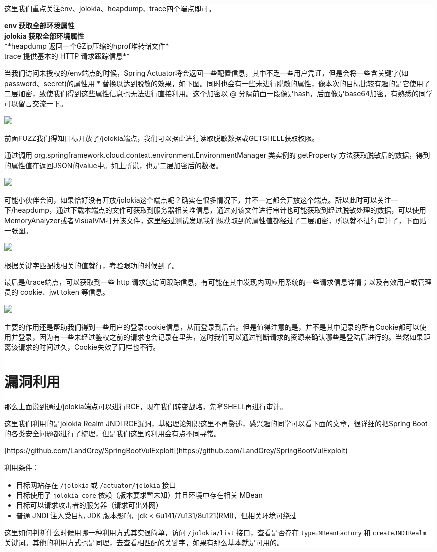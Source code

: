 这里我们重点关注env、jolokia、heapdump、trace四个端点即可。

**env 获取全部环境属性**  
**jolokia 获取全部环境属性**  
\*\*heapdump 返回一个GZip压缩的hprof堆转储文件\*  
trace 提供基本的 HTTP 请求跟踪信息\*\*

当我们访问未授权的/env端点的时候，Spring Actuator将会返回一些配置信息，其中不乏一些用户凭证，但是会将一些含关键字(如 password、secret)的属性用 \* 替换以达到脱敏的效果，如下图。同时也会有一些未进行脱敏的属性，像本次的目标比较有趣的是它使用了二层加密，致使我们得到这些属性信息也无法进行直接利用。这个加密以 @ 分隔前面一段像是hash，后面像是base64加密，有熟悉的同学可以留言交流一下。

[![](assets/1698900808-d1857a0f0629755552df92d3edf0aba0.png)](https://shs3.b.qianxin.com/attack_forum/2021/10/attach-2ee034c6de07556d3739290f945231effa25836c.png)

前面FUZZ我们得知目标开放了/jolokia端点，我们可以据此进行读取脱敏数据或GETSHELL获取权限。

通过调用 org.springframework.cloud.context.environment.EnvironmentManager 类实例的 getProperty 方法获取脱敏后的数据，得到的属性值在返回JSON的value中。如上所说，也是二层加密后的数据。

[![](assets/1698900808-52162745b9eb55c7a6745db6d0f1f9b5.png)](https://shs3.b.qianxin.com/attack_forum/2021/10/attach-582a04a1bfc82811aab9e4dbc5d3c265b40c6417.png)

可能小伙伴会问，如果恰好没有开放/jolokia这个端点呢？确实在很多情况下，并不一定都会开放这个端点。所以此时可以关注一下/heapdump，通过下载本端点的文件可获取到服务器相关堆信息，通过对该文件进行审计也可能获取到经过脱敏处理的数据，可以使用MemoryAnalyzer或者VisualVM打开该文件，这里经过测试发现我们想获取到的属性值都经过了二层加密，所以就不进行审计了，下面贴一张图。

[![](assets/1698900808-bc4d09235b67b916f96d5d162bce34da.png)](https://shs3.b.qianxin.com/attack_forum/2021/10/attach-f199df7c8071215963b36054d7650dbd8bd76e51.png)

根据关键字匹配找相关的值就行，考验眼功的时候到了。

最后是/trace端点，可以获取到一些 http 请求包访问跟踪信息，有可能在其中发现内网应用系统的一些请求信息详情；以及有效用户或管理员的 cookie、jwt token 等信息。

[![](assets/1698900808-ac099e62988d91e5961694b660e1501a.png)](https://shs3.b.qianxin.com/attack_forum/2021/10/attach-2712e19bc28151320a6544b6932a276b119be898.png)

主要的作用还是帮助我们得到一些用户的登录cookie信息，从而登录到后台。但是值得注意的是，并不是其中记录的所有Cookie都可以使用并登录，因为有一些未经过鉴权之前的请求也会记录在里头，这时我们可以通过判断请求的资源来确认哪些是登陆后进行的。当然如果距离该请求的时间过久，Cookie失效了同样也不行。

# 漏洞利用

那么上面说到通过/jolokia端点可以进行RCE，现在我们转变战略，先拿SHELL再进行审计。

这里我们利用的是jolokia Realm JNDI RCE漏洞，基础理论知识这里不再赘述，感兴趣的同学可以看下面的文章，很详细的把Spring Boot的各类安全问题都进行了梳理，但是我们这里的利用会有点不同寻常。

[https://github.com/LandGrey/SpringBootVulExploit](https://github.com/LandGrey/SpringBootVulExploit)

利用条件：

-   目标网站存在 `/jolokia` 或 `/actuator/jolokia` 接口
-   目标使用了 `jolokia-core` 依赖（版本要求暂未知）并且环境中存在相关 MBean
-   目标可以请求攻击者的服务器（请求可出外网）
-   普通 JNDI 注入受目标 JDK 版本影响，jdk < 6u141/7u131/8u121(RMI)，但相关环境可绕过

这里如何判断什么时候用哪一种利用方式其实很简单，访问 `/jolokia/list` 接口，查看是否存在 `type=MBeanFactory` 和 `createJNDIRealm` 关键词。其他的利用方式也是同理，去查看相匹配的关键字，如果有那么基本就是可用的。

